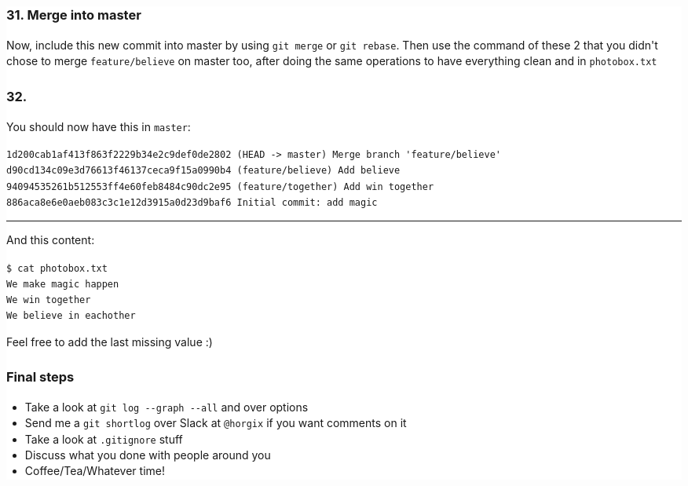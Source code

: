 ### 31. Merge into master

Now, include this new commit into master by using `git merge` or `git rebase`.
Then use the command of these 2 that you didn't chose to merge
`feature/believe` on master too, after doing the same operations to have
everything clean and in `photobox.txt`

### 32.

You should now have this in `master`:

```
1d200cab1af413f863f2229b34e2c9def0de2802 (HEAD -> master) Merge branch 'feature/believe'
d90cd134c09e3d76613f46137ceca9f15a0990b4 (feature/believe) Add believe
94094535261b512553ff4e60feb8484c90dc2e95 (feature/together) Add win together
886aca8e6e0aeb083c3c1e12d3915a0d23d9baf6 Initial commit: add magic
```

---

And this content:

```
$ cat photobox.txt
We make magic happen
We win together
We believe in eachother
```

Feel free to add the last missing value :)

### Final steps

- Take a look at `git log --graph --all` and over options
- Send me a `git shortlog` over Slack at `@horgix` if you want comments on it
- Take a look at `.gitignore` stuff
- Discuss what you done with people around you
- Coffee/Tea/Whatever time!
